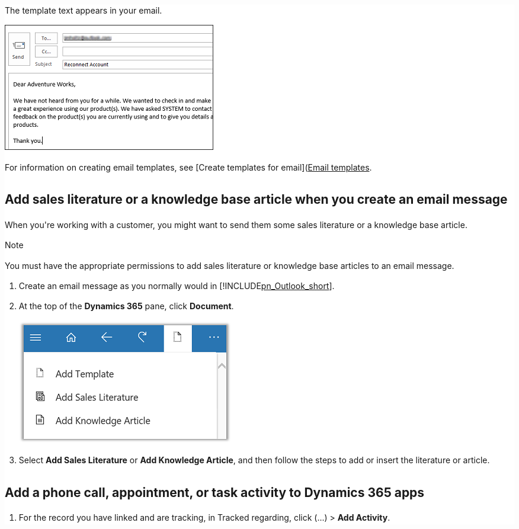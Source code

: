The template text appears in your email.

![Template text in email](media/account-reconnect-sample-text.png)  

For information on creating email templates, see [Create templates for email]([Email templates](../customer-engagement/on-premises/admin/work-with-templates.md#email-templates).  

## Add sales literature or a knowledge base article when you create an email message  

 When you're working with a customer, you might want to send them some sales literature or a knowledge base article.  
> [!NOTE]
> You must have the appropriate permissions to add sales literature or knowledge base articles to an email message.

1. Create an email message as you normally would in [!INCLUDE[pn_Outlook_short](../includes/pn-outlook-short.md)].  

2. At the top of the **Dynamics 365** pane, click **Document**. 

   ![Add a document](media/add-sales-lit-etc.png)  

3. Select **Add Sales Literature** or **Add Knowledge Article**, and then follow the steps to add or insert the literature or article.

## Add a phone call, appointment, or task activity to Dynamics 365 apps  

1. For the record you have linked and are tracking, in Tracked regarding, click (...) > **Add Activity**.
